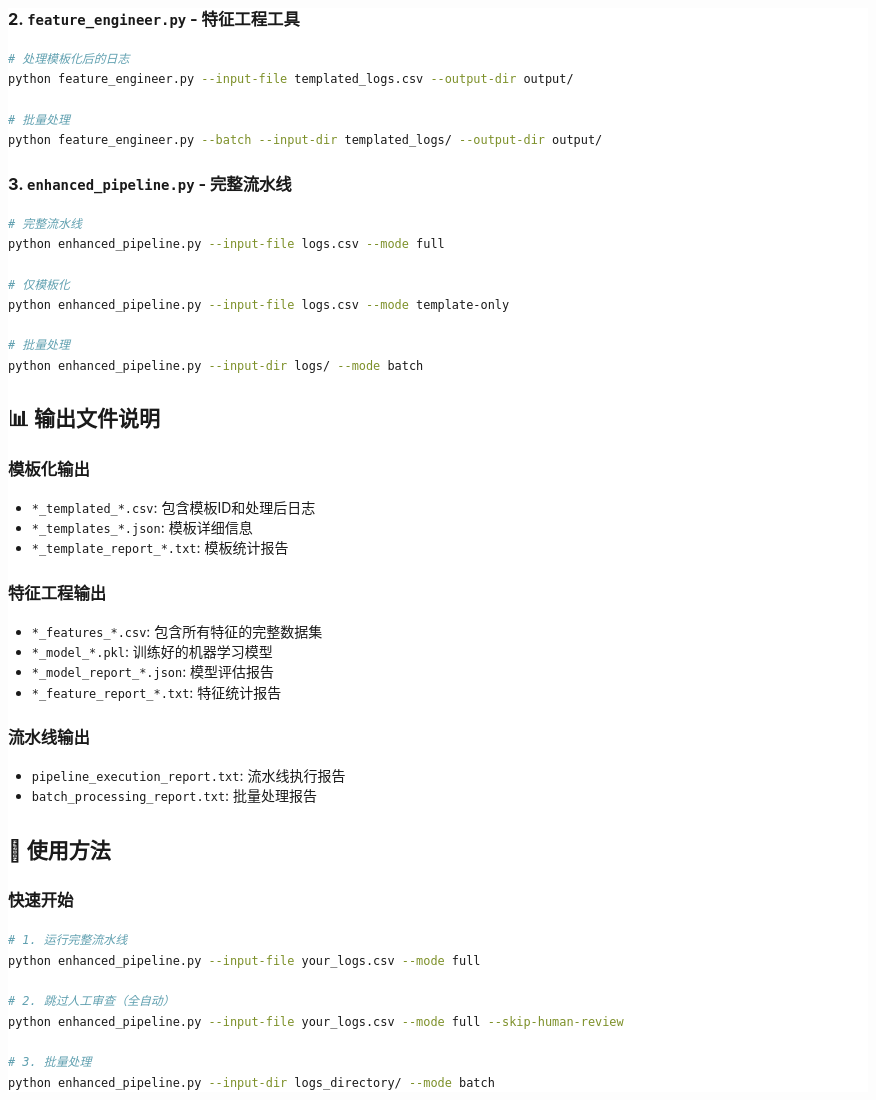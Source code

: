 ### 2. `feature_engineer.py` - 特征工程工具
```bash
# 处理模板化后的日志
python feature_engineer.py --input-file templated_logs.csv --output-dir output/

# 批量处理
python feature_engineer.py --batch --input-dir templated_logs/ --output-dir output/
```

### 3. `enhanced_pipeline.py` - 完整流水线
```bash
# 完整流水线
python enhanced_pipeline.py --input-file logs.csv --mode full

# 仅模板化
python enhanced_pipeline.py --input-file logs.csv --mode template-only

# 批量处理
python enhanced_pipeline.py --input-dir logs/ --mode batch
```

## 📊 输出文件说明

### 模板化输出
- `*_templated_*.csv`: 包含模板ID和处理后日志
- `*_templates_*.json`: 模板详细信息
- `*_template_report_*.txt`: 模板统计报告

### 特征工程输出
- `*_features_*.csv`: 包含所有特征的完整数据集
- `*_model_*.pkl`: 训练好的机器学习模型
- `*_model_report_*.json`: 模型评估报告
- `*_feature_report_*.txt`: 特征统计报告

### 流水线输出
- `pipeline_execution_report.txt`: 流水线执行报告
- `batch_processing_report.txt`: 批量处理报告

## 🚀 使用方法

### 快速开始
```bash
# 1. 运行完整流水线
python enhanced_pipeline.py --input-file your_logs.csv --mode full

# 2. 跳过人工审查（全自动）
python enhanced_pipeline.py --input-file your_logs.csv --mode full --skip-human-review

# 3. 批量处理
python enhanced_pipeline.py --input-dir logs_directory/ --mode batch
```
